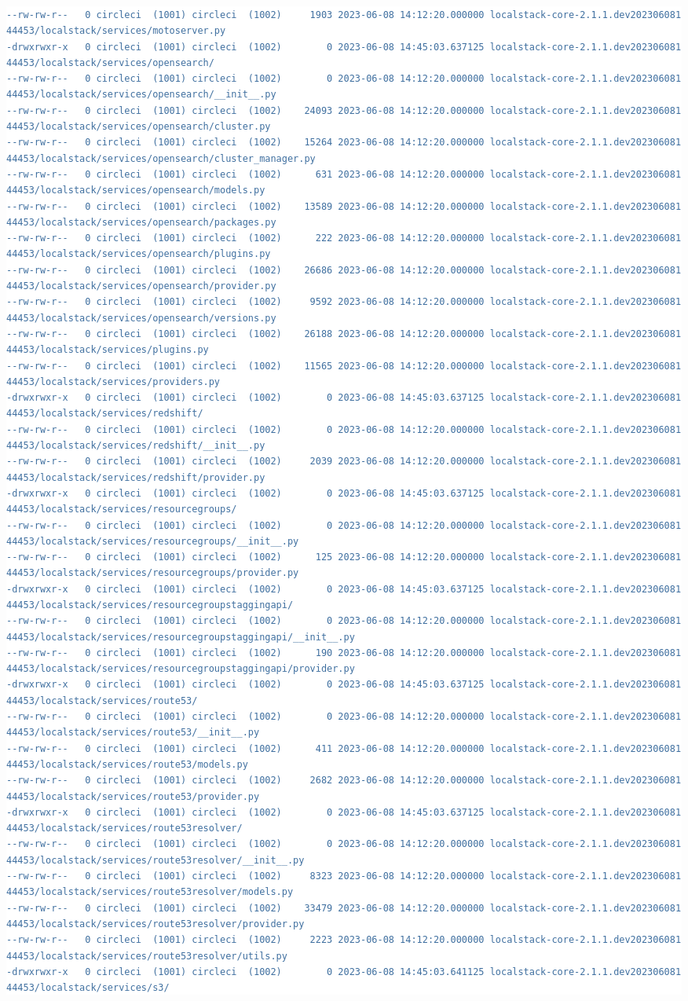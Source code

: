 ```diff
--rw-rw-r--   0 circleci  (1001) circleci  (1002)     1903 2023-06-08 14:12:20.000000 localstack-core-2.1.1.dev20230608144453/localstack/services/motoserver.py
-drwxrwxr-x   0 circleci  (1001) circleci  (1002)        0 2023-06-08 14:45:03.637125 localstack-core-2.1.1.dev20230608144453/localstack/services/opensearch/
--rw-rw-r--   0 circleci  (1001) circleci  (1002)        0 2023-06-08 14:12:20.000000 localstack-core-2.1.1.dev20230608144453/localstack/services/opensearch/__init__.py
--rw-rw-r--   0 circleci  (1001) circleci  (1002)    24093 2023-06-08 14:12:20.000000 localstack-core-2.1.1.dev20230608144453/localstack/services/opensearch/cluster.py
--rw-rw-r--   0 circleci  (1001) circleci  (1002)    15264 2023-06-08 14:12:20.000000 localstack-core-2.1.1.dev20230608144453/localstack/services/opensearch/cluster_manager.py
--rw-rw-r--   0 circleci  (1001) circleci  (1002)      631 2023-06-08 14:12:20.000000 localstack-core-2.1.1.dev20230608144453/localstack/services/opensearch/models.py
--rw-rw-r--   0 circleci  (1001) circleci  (1002)    13589 2023-06-08 14:12:20.000000 localstack-core-2.1.1.dev20230608144453/localstack/services/opensearch/packages.py
--rw-rw-r--   0 circleci  (1001) circleci  (1002)      222 2023-06-08 14:12:20.000000 localstack-core-2.1.1.dev20230608144453/localstack/services/opensearch/plugins.py
--rw-rw-r--   0 circleci  (1001) circleci  (1002)    26686 2023-06-08 14:12:20.000000 localstack-core-2.1.1.dev20230608144453/localstack/services/opensearch/provider.py
--rw-rw-r--   0 circleci  (1001) circleci  (1002)     9592 2023-06-08 14:12:20.000000 localstack-core-2.1.1.dev20230608144453/localstack/services/opensearch/versions.py
--rw-rw-r--   0 circleci  (1001) circleci  (1002)    26188 2023-06-08 14:12:20.000000 localstack-core-2.1.1.dev20230608144453/localstack/services/plugins.py
--rw-rw-r--   0 circleci  (1001) circleci  (1002)    11565 2023-06-08 14:12:20.000000 localstack-core-2.1.1.dev20230608144453/localstack/services/providers.py
-drwxrwxr-x   0 circleci  (1001) circleci  (1002)        0 2023-06-08 14:45:03.637125 localstack-core-2.1.1.dev20230608144453/localstack/services/redshift/
--rw-rw-r--   0 circleci  (1001) circleci  (1002)        0 2023-06-08 14:12:20.000000 localstack-core-2.1.1.dev20230608144453/localstack/services/redshift/__init__.py
--rw-rw-r--   0 circleci  (1001) circleci  (1002)     2039 2023-06-08 14:12:20.000000 localstack-core-2.1.1.dev20230608144453/localstack/services/redshift/provider.py
-drwxrwxr-x   0 circleci  (1001) circleci  (1002)        0 2023-06-08 14:45:03.637125 localstack-core-2.1.1.dev20230608144453/localstack/services/resourcegroups/
--rw-rw-r--   0 circleci  (1001) circleci  (1002)        0 2023-06-08 14:12:20.000000 localstack-core-2.1.1.dev20230608144453/localstack/services/resourcegroups/__init__.py
--rw-rw-r--   0 circleci  (1001) circleci  (1002)      125 2023-06-08 14:12:20.000000 localstack-core-2.1.1.dev20230608144453/localstack/services/resourcegroups/provider.py
-drwxrwxr-x   0 circleci  (1001) circleci  (1002)        0 2023-06-08 14:45:03.637125 localstack-core-2.1.1.dev20230608144453/localstack/services/resourcegroupstaggingapi/
--rw-rw-r--   0 circleci  (1001) circleci  (1002)        0 2023-06-08 14:12:20.000000 localstack-core-2.1.1.dev20230608144453/localstack/services/resourcegroupstaggingapi/__init__.py
--rw-rw-r--   0 circleci  (1001) circleci  (1002)      190 2023-06-08 14:12:20.000000 localstack-core-2.1.1.dev20230608144453/localstack/services/resourcegroupstaggingapi/provider.py
-drwxrwxr-x   0 circleci  (1001) circleci  (1002)        0 2023-06-08 14:45:03.637125 localstack-core-2.1.1.dev20230608144453/localstack/services/route53/
--rw-rw-r--   0 circleci  (1001) circleci  (1002)        0 2023-06-08 14:12:20.000000 localstack-core-2.1.1.dev20230608144453/localstack/services/route53/__init__.py
--rw-rw-r--   0 circleci  (1001) circleci  (1002)      411 2023-06-08 14:12:20.000000 localstack-core-2.1.1.dev20230608144453/localstack/services/route53/models.py
--rw-rw-r--   0 circleci  (1001) circleci  (1002)     2682 2023-06-08 14:12:20.000000 localstack-core-2.1.1.dev20230608144453/localstack/services/route53/provider.py
-drwxrwxr-x   0 circleci  (1001) circleci  (1002)        0 2023-06-08 14:45:03.637125 localstack-core-2.1.1.dev20230608144453/localstack/services/route53resolver/
--rw-rw-r--   0 circleci  (1001) circleci  (1002)        0 2023-06-08 14:12:20.000000 localstack-core-2.1.1.dev20230608144453/localstack/services/route53resolver/__init__.py
--rw-rw-r--   0 circleci  (1001) circleci  (1002)     8323 2023-06-08 14:12:20.000000 localstack-core-2.1.1.dev20230608144453/localstack/services/route53resolver/models.py
--rw-rw-r--   0 circleci  (1001) circleci  (1002)    33479 2023-06-08 14:12:20.000000 localstack-core-2.1.1.dev20230608144453/localstack/services/route53resolver/provider.py
--rw-rw-r--   0 circleci  (1001) circleci  (1002)     2223 2023-06-08 14:12:20.000000 localstack-core-2.1.1.dev20230608144453/localstack/services/route53resolver/utils.py
-drwxrwxr-x   0 circleci  (1001) circleci  (1002)        0 2023-06-08 14:45:03.641125 localstack-core-2.1.1.dev20230608144453/localstack/services/s3/
```